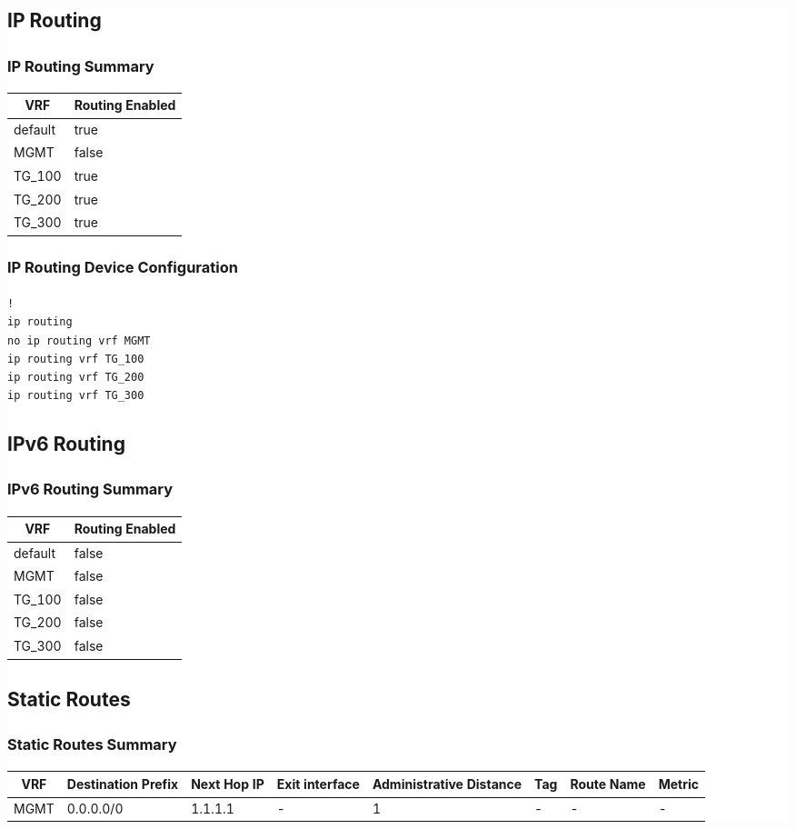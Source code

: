 ## IP Routing

### IP Routing Summary

| VRF | Routing Enabled |
| --- | --------------- |
| default | true |
| MGMT | false |
| TG_100 | true |
| TG_200 | true |
| TG_300 | true |

### IP Routing Device Configuration

```eos
!
ip routing
no ip routing vrf MGMT
ip routing vrf TG_100
ip routing vrf TG_200
ip routing vrf TG_300
```
## IPv6 Routing

### IPv6 Routing Summary

| VRF | Routing Enabled |
| --- | --------------- |
| default | false |
| MGMT | false |
| TG_100 | false |
| TG_200 | false |
| TG_300 | false |

## Static Routes

### Static Routes Summary

| VRF | Destination Prefix | Next Hop IP             | Exit interface      | Administrative Distance       | Tag               | Route Name                    | Metric         |
| --- | ------------------ | ----------------------- | ------------------- | ----------------------------- | ----------------- | ----------------------------- | -------------- |
| MGMT | 0.0.0.0/0 | 1.1.1.1 | - | 1 | - | - | - |
